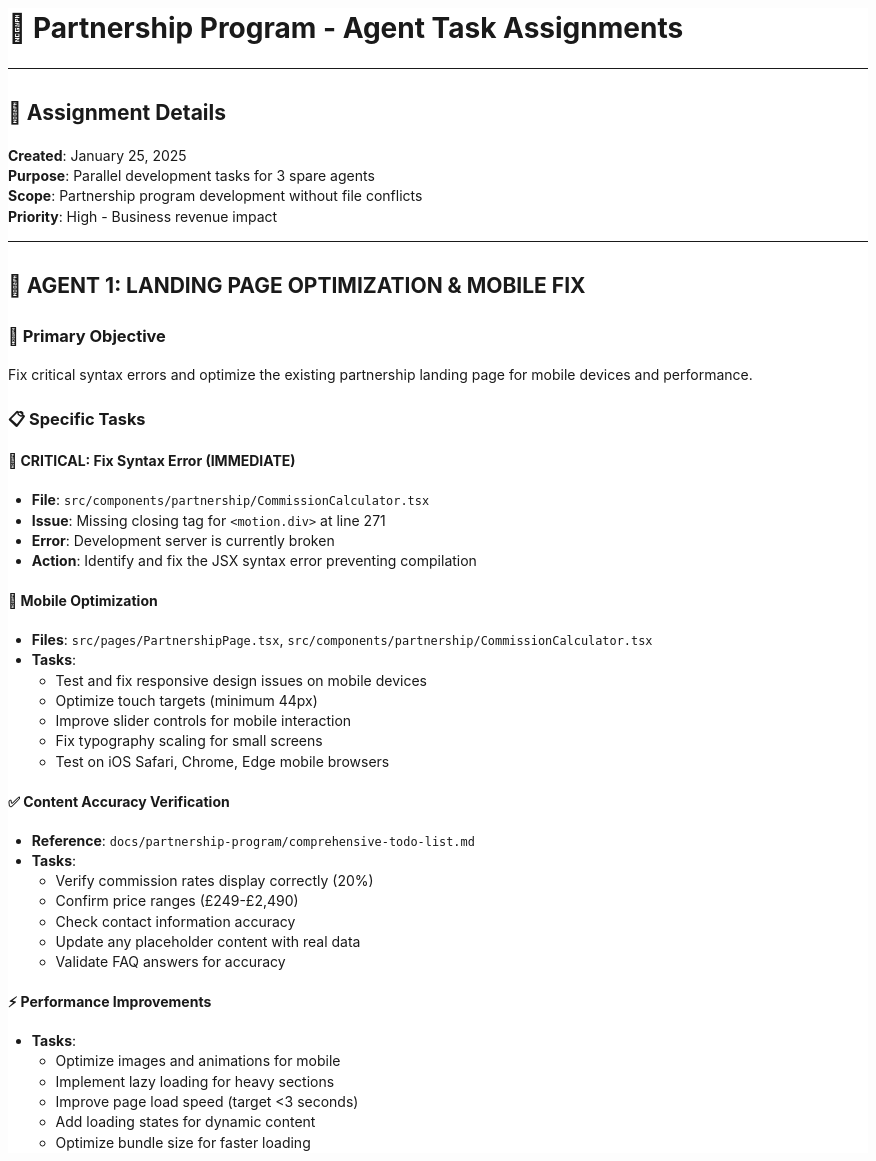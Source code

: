 # 🤖 **Partnership Program - Agent Task Assignments**

---

## 📅 **Assignment Details**

**Created**: January 25, 2025  
**Purpose**: Parallel development tasks for 3 spare agents  
**Scope**: Partnership program development without file conflicts  
**Priority**: High - Business revenue impact  

---

## 🎯 **AGENT 1: LANDING PAGE OPTIMIZATION & MOBILE FIX**

### 🔧 **Primary Objective**
Fix critical syntax errors and optimize the existing partnership landing page for mobile devices and performance.

### 📋 **Specific Tasks**

#### 🚨 **CRITICAL: Fix Syntax Error (IMMEDIATE)**
- **File**: `src/components/partnership/CommissionCalculator.tsx`
- **Issue**: Missing closing tag for `<motion.div>` at line 271
- **Error**: Development server is currently broken
- **Action**: Identify and fix the JSX syntax error preventing compilation

#### 📱 **Mobile Optimization**
- **Files**: `src/pages/PartnershipPage.tsx`, `src/components/partnership/CommissionCalculator.tsx`
- **Tasks**:
  - Test and fix responsive design issues on mobile devices
  - Optimize touch targets (minimum 44px)
  - Improve slider controls for mobile interaction
  - Fix typography scaling for small screens
  - Test on iOS Safari, Chrome, Edge mobile browsers

#### ✅ **Content Accuracy Verification**
- **Reference**: `docs/partnership-program/comprehensive-todo-list.md`
- **Tasks**:
  - Verify commission rates display correctly (20%)
  - Confirm price ranges (£249-£2,490)
  - Check contact information accuracy
  - Update any placeholder content with real data
  - Validate FAQ answers for accuracy

#### ⚡ **Performance Improvements**
- **Tasks**:
  - Optimize images and animations for mobile
  - Implement lazy loading for heavy sections
  - Improve page load speed (target <3 seconds)
  - Add loading states for dynamic content
  - Optimize bundle size for faster loading
